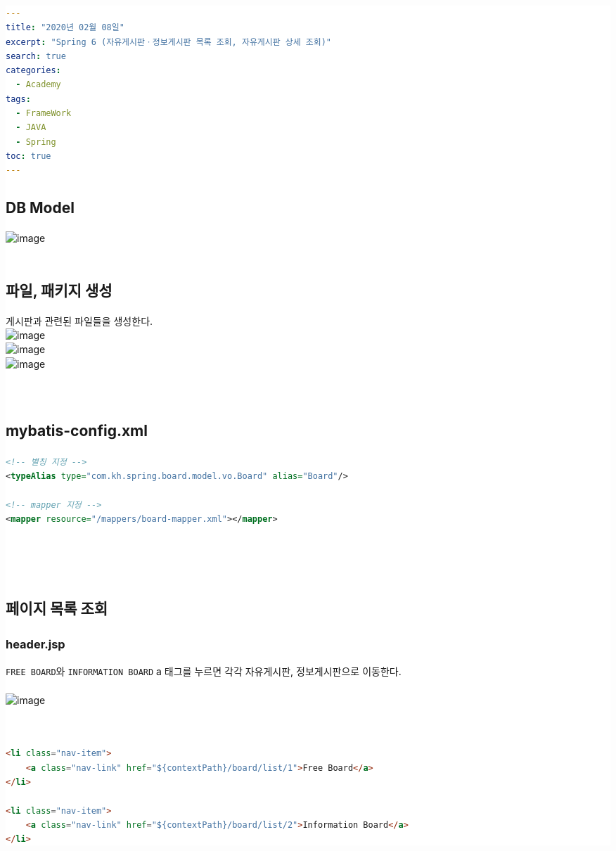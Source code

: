 ```yaml
---
title: "2020년 02월 08일"
excerpt: "Spring 6 (자유게시판ㆍ정보게시판 목록 조회, 자유게시판 상세 조회)"
search: true
categories: 
  - Academy
tags: 
  - FrameWork
  - JAVA
  - Spring
toc: true
---
```


## DB Model

![image](https://user-images.githubusercontent.com/70805241/107212732-bc0c9f00-6a4a-11eb-9fdc-9fe89ce3d4c1.png) <br><br>

## 파일, 패키지 생성

게시판과 관련된 파일들을 생성한다. <br> ![image](https://user-images.githubusercontent.com/70805241/107211162-81a20280-6a48-11eb-8c01-af6b9f6568b6.png) <br> ![image](https://user-images.githubusercontent.com/70805241/107211231-99798680-6a48-11eb-9ad5-f5623d2fd22a.png) <br> ![image](https://user-images.githubusercontent.com/70805241/107211349-c4fc7100-6a48-11eb-8c38-66123e40e19f.png) <br><br><br>


## mybatis-config.xml

```xml
<!-- 별칭 지정 -->
<typeAlias type="com.kh.spring.board.model.vo.Board" alias="Board"/>

<!-- mapper 지정 -->
<mapper resource="/mappers/board-mapper.xml"></mapper>
```

<br><br><br>

## 페이지 목록 조회

### header.jsp

`FREE BOARD`와 `INFORMATION BOARD` a 태그를 누르면 각각 자유게시판, 정보게시판으로 이동한다. <br><br> ![image](https://user-images.githubusercontent.com/70805241/107212189-eb6edc00-6a49-11eb-82a8-d11a0def06c1.png) <br><br><br>

```html
<li class="nav-item">
    <a class="nav-link" href="${contextPath}/board/list/1">Free Board</a>
</li>

<li class="nav-item">
    <a class="nav-link" href="${contextPath}/board/list/2">Information Board</a>
</li>
```
